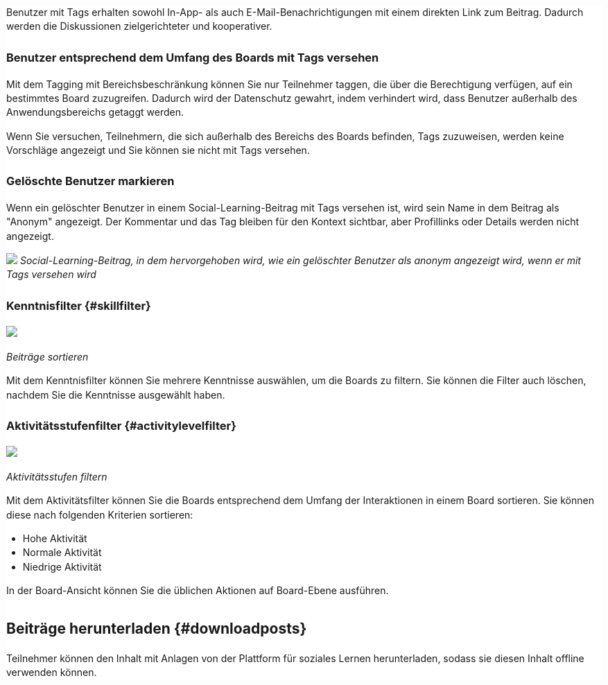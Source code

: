 Benutzer mit Tags erhalten sowohl In-App- als auch E-Mail-Benachrichtigungen mit einem direkten Link zum Beitrag. Dadurch werden die Diskussionen zielgerichteter und kooperativer.

### Benutzer entsprechend dem Umfang des Boards mit Tags versehen

Mit dem Tagging mit Bereichsbeschränkung können Sie nur Teilnehmer taggen, die über die Berechtigung verfügen, auf ein bestimmtes Board zuzugreifen. Dadurch wird der Datenschutz gewahrt, indem verhindert wird, dass Benutzer außerhalb des Anwendungsbereichs getaggt werden.

Wenn Sie versuchen, Teilnehmern, die sich außerhalb des Bereichs des Boards befinden, Tags zuzuweisen, werden keine Vorschläge angezeigt und Sie können sie nicht mit Tags versehen.

### Gelöschte Benutzer markieren

Wenn ein gelöschter Benutzer in einem Social-Learning-Beitrag mit Tags versehen ist, wird sein Name in dem Beitrag als &quot;Anonym&quot; angezeigt. Der Kommentar und das Tag bleiben für den Kontext sichtbar, aber Profillinks oder Details werden nicht angezeigt.

![](assets/deleted-users-tagged.png)
_Social-Learning-Beitrag, in dem hervorgehoben wird, wie ein gelöschter Benutzer als anonym angezeigt wird, wenn er mit Tags versehen wird_


### Kenntnisfilter {#skillfilter}

![](assets/image007.png)

*Beiträge sortieren*

Mit dem Kenntnisfilter können Sie mehrere Kenntnisse auswählen, um die Boards zu filtern. Sie können die Filter auch löschen, nachdem Sie die Kenntnisse ausgewählt haben.

### Aktivitätsstufenfilter {#activitylevelfilter}

![](assets/image008.png)

*Aktivitätsstufen filtern*

Mit dem Aktivitätsfilter können Sie die Boards entsprechend dem Umfang der Interaktionen in einem Board sortieren. Sie können diese nach folgenden Kriterien sortieren:

* Hohe Aktivität
* Normale Aktivität
* Niedrige Aktivität

In der Board-Ansicht können Sie die üblichen Aktionen auf Board-Ebene ausführen.



## Beiträge herunterladen {#downloadposts}

Teilnehmer können den Inhalt mit Anlagen von der Plattform für soziales Lernen herunterladen, sodass sie diesen Inhalt offline verwenden können.
